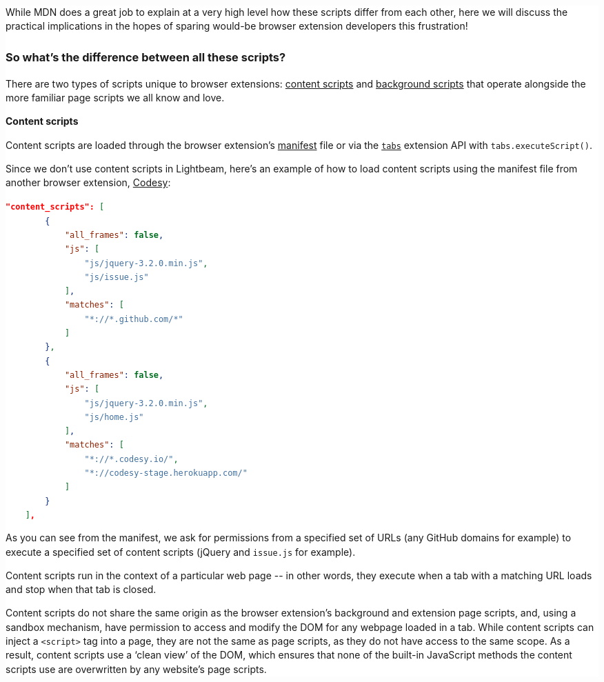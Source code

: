While MDN does a great job to explain at a very high level how these scripts differ from each other, here we will discuss the practical implications in the hopes of sparing would-be browser extension developers this frustration!


### So what’s the difference between all these scripts?

There are two types of scripts unique to browser extensions: [content scripts](https://developer.mozilla.org/en-US/Add-ons/WebExtensions/Content_scripts) and [background scripts](https://developer.mozilla.org/en-US/Add-ons/WebExtensions/Anatomy_of_a_WebExtension#Background_scripts) that operate alongside the more familiar page scripts we all know and love.

**Content scripts**

Content scripts are loaded through the browser extension’s [manifest](https://developer.mozilla.org/en-US/Add-ons/WebExtensions/manifest.json) file or via the [`tabs`](https://developer.mozilla.org/en-US/Add-ons/WebExtensions/API/tabs) extension API with `tabs.executeScript()`.

Since we don’t use content scripts in Lightbeam, here’s an example of how to load content scripts using the manifest file from another browser extension, [Codesy](https://github.com/codesy/widgets):

```json
"content_scripts": [
        {
            "all_frames": false,
            "js": [
                "js/jquery-3.2.0.min.js",
                "js/issue.js"
            ],
            "matches": [
                "*://*.github.com/*"
            ]
        },
        {
            "all_frames": false,
            "js": [
                "js/jquery-3.2.0.min.js",
                "js/home.js"
            ],
            "matches": [
                "*://*.codesy.io/",
                "*://codesy-stage.herokuapp.com/"
            ]
        }
    ],
```

As you can see from the manifest, we ask for permissions from a specified set of URLs (any GitHub domains for example) to execute a specified set of content scripts (jQuery  and `issue.js` for example).

Content scripts run in the context of a particular web page -- in other words, they execute when a tab with a matching URL loads and stop when that tab is closed.

Content scripts do not share the same origin as the browser extension’s background and extension page scripts, and, using a sandbox mechanism, have permission to access and modify the DOM for any webpage loaded in a tab. While content scripts can inject a `<script>` tag into a page, they are not the same as page scripts, as they do not have access to the same scope. As a result, content scripts use a ‘clean view’ of the DOM, which ensures that none of the built-in JavaScript methods the content scripts use are overwritten by any website’s page scripts.
